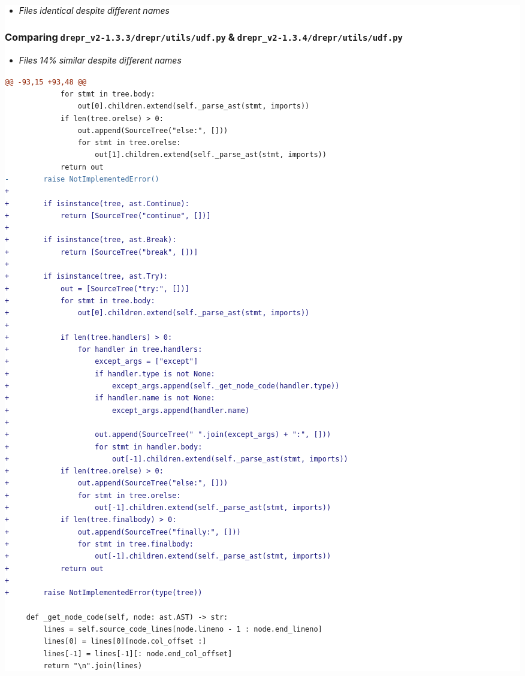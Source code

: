 * *Files identical despite different names*

### Comparing `drepr_v2-1.3.3/drepr/utils/udf.py` & `drepr_v2-1.3.4/drepr/utils/udf.py`

 * *Files 14% similar despite different names*

```diff
@@ -93,15 +93,48 @@
             for stmt in tree.body:
                 out[0].children.extend(self._parse_ast(stmt, imports))
             if len(tree.orelse) > 0:
                 out.append(SourceTree("else:", []))
                 for stmt in tree.orelse:
                     out[1].children.extend(self._parse_ast(stmt, imports))
             return out
-        raise NotImplementedError()
+
+        if isinstance(tree, ast.Continue):
+            return [SourceTree("continue", [])]
+
+        if isinstance(tree, ast.Break):
+            return [SourceTree("break", [])]
+
+        if isinstance(tree, ast.Try):
+            out = [SourceTree("try:", [])]
+            for stmt in tree.body:
+                out[0].children.extend(self._parse_ast(stmt, imports))
+
+            if len(tree.handlers) > 0:
+                for handler in tree.handlers:
+                    except_args = ["except"]
+                    if handler.type is not None:
+                        except_args.append(self._get_node_code(handler.type))
+                    if handler.name is not None:
+                        except_args.append(handler.name)
+
+                    out.append(SourceTree(" ".join(except_args) + ":", []))
+                    for stmt in handler.body:
+                        out[-1].children.extend(self._parse_ast(stmt, imports))
+            if len(tree.orelse) > 0:
+                out.append(SourceTree("else:", []))
+                for stmt in tree.orelse:
+                    out[-1].children.extend(self._parse_ast(stmt, imports))
+            if len(tree.finalbody) > 0:
+                out.append(SourceTree("finally:", []))
+                for stmt in tree.finalbody:
+                    out[-1].children.extend(self._parse_ast(stmt, imports))
+            return out
+
+        raise NotImplementedError(type(tree))
 
     def _get_node_code(self, node: ast.AST) -> str:
         lines = self.source_code_lines[node.lineno - 1 : node.end_lineno]
         lines[0] = lines[0][node.col_offset :]
         lines[-1] = lines[-1][: node.end_col_offset]
         return "\n".join(lines)
```
